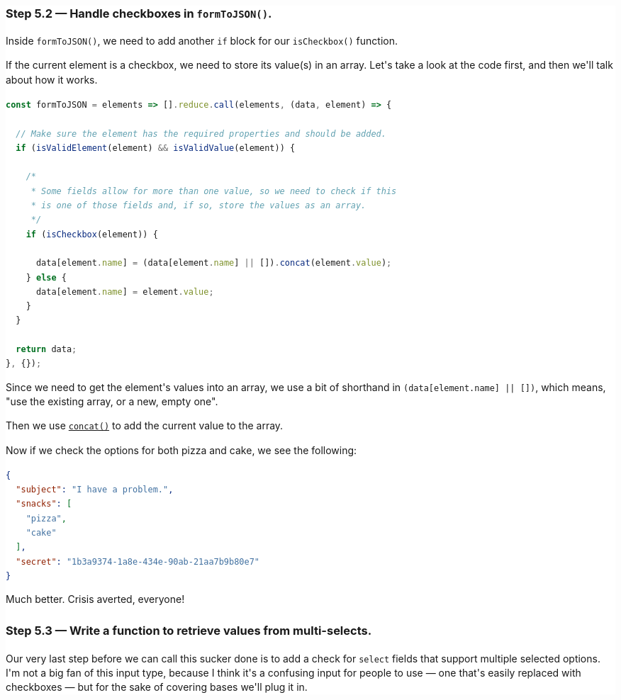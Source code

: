 ### Step 5.2 — Handle checkboxes in `formToJSON()`.

Inside `formToJSON()`, we need to add another `if` block for our `isCheckbox()` function.

If the current element is a checkbox, we need to store its value(s) in an array. Let's take a look at the code first, and then we'll talk about how it works.

``` javascript
const formToJSON = elements => [].reduce.call(elements, (data, element) => {

  // Make sure the element has the required properties and should be added.
  if (isValidElement(element) && isValidValue(element)) {

    /*
     * Some fields allow for more than one value, so we need to check if this
     * is one of those fields and, if so, store the values as an array.
     */
    if (isCheckbox(element)) {
      
      data[element.name] = (data[element.name] || []).concat(element.value);
    } else {
      data[element.name] = element.value;
    }
  }

  return data;
}, {});
```

Since we need to get the element's values into an array, we use a bit of shorthand in `(data[element.name] || [])`, which means, "use the existing array, or a new, empty one".

Then we use [`concat()`](https://developer.mozilla.org/en-US/docs/Web/JavaScript/Reference/Global_Objects/Array/concat) to add the current value to the array.

Now if we check the options for both pizza and cake, we see the following:

``` json
{
  "subject": "I have a problem.",
  "snacks": [
    "pizza",
    "cake"
  ],
  "secret": "1b3a9374-1a8e-434e-90ab-21aa7b9b80e7"
}
```

Much better. Crisis averted, everyone!

### Step 5.3 — Write a function to retrieve values from multi-selects.

Our very last step before we can call this sucker done is to add a check for `select` fields that support multiple selected options. I'm not a big fan of this input type, because I think it's a confusing input for people to use — one that's easily replaced with checkboxes — but for the sake of covering bases we'll plug it in.
